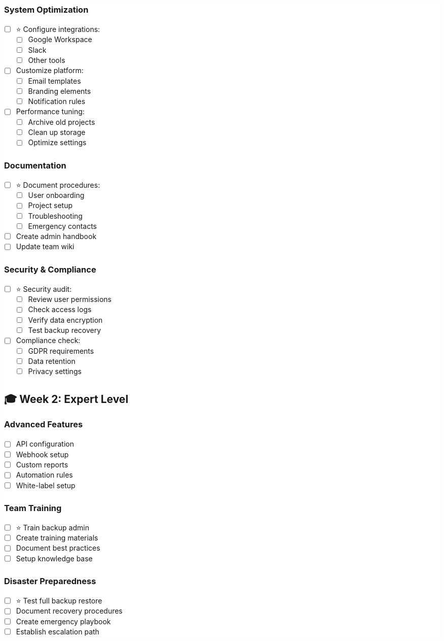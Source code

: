 ### System Optimization
- [ ] ⭐ Configure integrations:
  - [ ] Google Workspace
  - [ ] Slack
  - [ ] Other tools
- [ ] Customize platform:
  - [ ] Email templates
  - [ ] Branding elements
  - [ ] Notification rules
- [ ] Performance tuning:
  - [ ] Archive old projects
  - [ ] Clean up storage
  - [ ] Optimize settings

### Documentation
- [ ] ⭐ Document procedures:
  - [ ] User onboarding
  - [ ] Project setup
  - [ ] Troubleshooting
  - [ ] Emergency contacts
- [ ] Create admin handbook
- [ ] Update team wiki

### Security & Compliance
- [ ] ⭐ Security audit:
  - [ ] Review user permissions
  - [ ] Check access logs
  - [ ] Verify data encryption
  - [ ] Test backup recovery
- [ ] Compliance check:
  - [ ] GDPR requirements
  - [ ] Data retention
  - [ ] Privacy settings

## 🎓 Week 2: Expert Level
### Advanced Features
- [ ] API configuration
- [ ] Webhook setup
- [ ] Custom reports
- [ ] Automation rules
- [ ] White-label setup

### Team Training
- [ ] ⭐ Train backup admin
- [ ] Create training materials
- [ ] Document best practices
- [ ] Setup knowledge base

### Disaster Preparedness
- [ ] ⭐ Test full backup restore
- [ ] Document recovery procedures
- [ ] Create emergency playbook
- [ ] Establish escalation path
